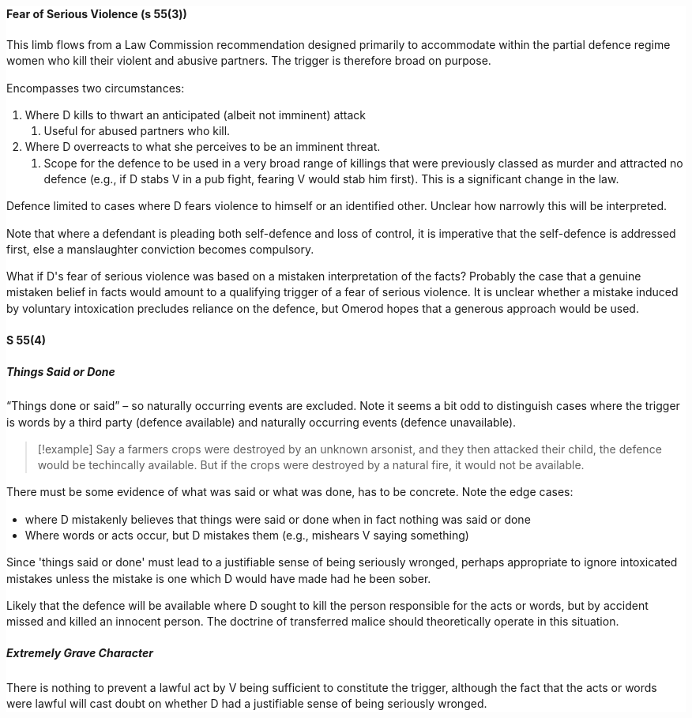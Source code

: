 #### Fear of Serious Violence (s 55(3))

This limb flows from a Law Commission recommendation designed primarily to accommodate within the partial defence regime women who kill their violent and abusive partners. The trigger is therefore broad on purpose.

Encompasses two circumstances:

1. Where D kills to thwart an anticipated (albeit not imminent) attack
	1. Useful for abused partners who kill.
2. Where D overreacts to what she perceives to be an imminent threat.
	1. Scope for the defence to be used in a very broad range of killings that were previously classed as murder and attracted no defence (e.g., if D stabs V in a pub fight, fearing V would stab him first). This is a significant change in the law.

Defence limited to cases where D fears violence to himself or an identified other. Unclear how narrowly this will be interpreted.

Note that where a defendant is pleading both self-defence and loss of control, it is imperative that the self-defence is addressed first, else a manslaughter conviction becomes compulsory.

What if D's fear of serious violence was based on a mistaken interpretation of the facts? Probably the case that a genuine mistaken belief in facts would amount to a qualifying trigger of a fear of serious violence. It is unclear whether a mistake induced by voluntary intoxication precludes reliance on the defence, but Omerod hopes that a generous approach would be used.

#### S 55(4)

##### Things Said or Done

“Things done or said” – so naturally occurring events are excluded. Note it seems a bit odd to distinguish cases where the trigger is words by a third party (defence available) and naturally occurring events (defence unavailable).

> [!example]
> Say a farmers crops were destroyed by an unknown arsonist, and they then attacked their child, the defence would be techincally available. But if the crops were destroyed by a natural fire, it would not be available.

There must be some evidence of what was said or what was done, has to be concrete. Note the edge cases:

- where D mistakenly believes that things were said or done when in fact nothing was said or done
- Where words or acts occur, but D mistakes them (e.g., mishears V saying something)

Since 'things said or done' must lead to a justifiable sense of being seriously wronged, perhaps appropriate to ignore intoxicated mistakes unless the mistake is one which D would have made had he been sober.

Likely that the defence will be available where D sought to kill the person responsible for the acts or words, but by accident missed and killed an innocent person. The doctrine of transferred malice should theoretically operate in this situation.

##### Extremely Grave Character

There is nothing to prevent a lawful act by V being sufficient to constitute the trigger, although the fact that the acts or words were lawful will cast doubt on whether D had a justifiable sense of being seriously wronged.
